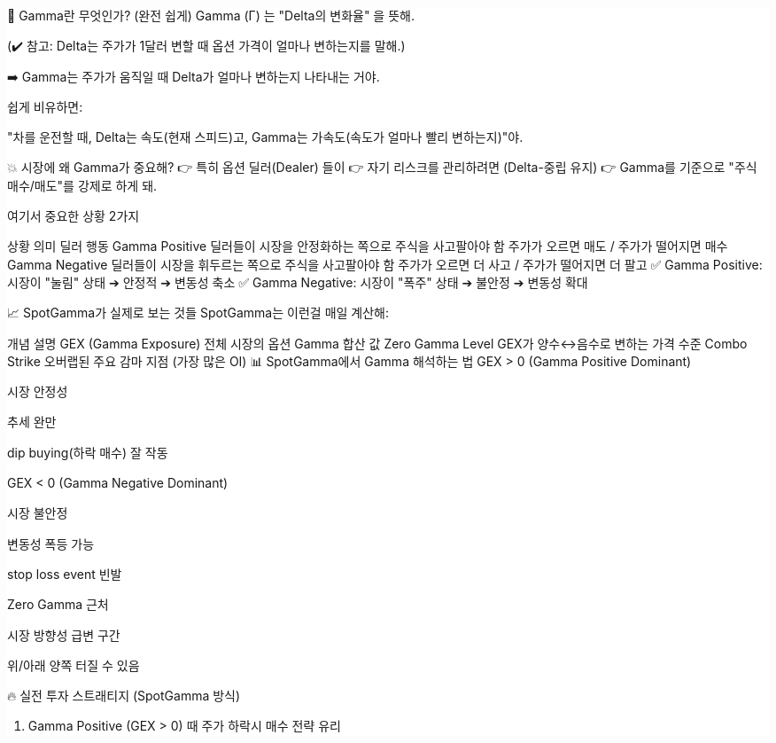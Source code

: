 
🧠 Gamma란 무엇인가? (완전 쉽게)
Gamma (Γ) 는 "Delta의 변화율" 을 뜻해.

(✔️ 참고: Delta는 주가가 1달러 변할 때 옵션 가격이 얼마나 변하는지를 말해.)

➡️ Gamma는 주가가 움직일 때 Delta가 얼마나 변하는지 나타내는 거야.

쉽게 비유하면:

"차를 운전할 때, Delta는 속도(현재 스피드)고,
Gamma는 가속도(속도가 얼마나 빨리 변하는지)"야.

💥 시장에 왜 Gamma가 중요해?
👉 특히 옵션 딜러(Dealer) 들이
👉 자기 리스크를 관리하려면 (Delta-중립 유지)
👉 Gamma를 기준으로 "주식 매수/매도"를 강제로 하게 돼.

여기서 중요한 상황 2가지

상황	의미	딜러 행동
Gamma Positive	딜러들이 시장을 안정화하는 쪽으로 주식을 사고팔아야 함	주가가 오르면 매도 / 주가가 떨어지면 매수
Gamma Negative	딜러들이 시장을 휘두르는 쪽으로 주식을 사고팔아야 함	주가가 오르면 더 사고 / 주가가 떨어지면 더 팔고
✅ Gamma Positive: 시장이 "눌림" 상태 ➔ 안정적 ➔ 변동성 축소
✅ Gamma Negative: 시장이 "폭주" 상태 ➔ 불안정 ➔ 변동성 확대

📈 SpotGamma가 실제로 보는 것들
SpotGamma는 이런걸 매일 계산해:


개념	설명
GEX (Gamma Exposure)	전체 시장의 옵션 Gamma 합산 값
Zero Gamma Level	GEX가 양수↔음수로 변하는 가격 수준
Combo Strike	오버랩된 주요 감마 지점 (가장 많은 OI)
📊 SpotGamma에서 Gamma 해석하는 법
GEX > 0 (Gamma Positive Dominant)

시장 안정성

추세 완만

dip buying(하락 매수) 잘 작동

GEX < 0 (Gamma Negative Dominant)

시장 불안정

변동성 폭등 가능

stop loss event 빈발

Zero Gamma 근처

시장 방향성 급변 구간

위/아래 양쪽 터질 수 있음

🔥 실전 투자 스트래티지 (SpotGamma 방식)
1. Gamma Positive (GEX > 0) 때
주가 하락시 매수 전략 유리
